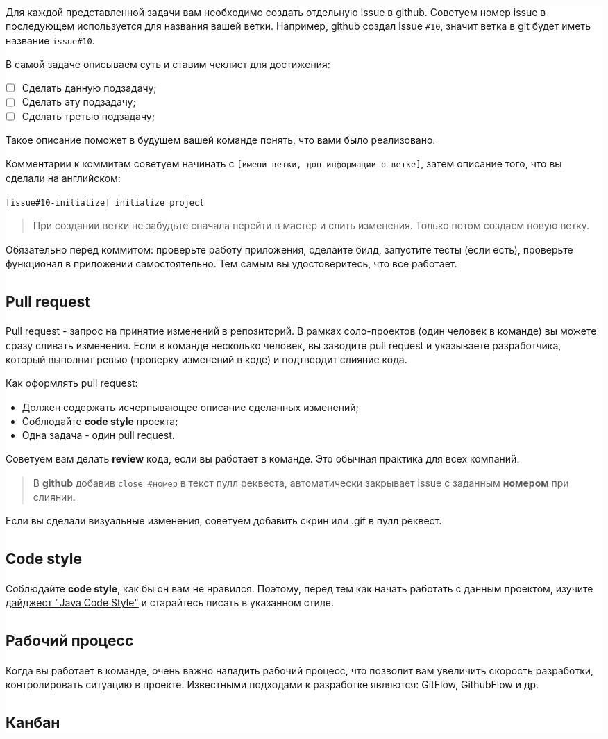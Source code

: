 
Для каждой представленной задачи вам необходимо создать отдельную issue в github. Советуем номер issue в последующем используется для названия вашей ветки. 
Например, github создал issue `#10`, значит ветка в git будет иметь название `issue#10`.

В самой задаче описываем суть и ставим чеклист для достижения:

- [ ] Сделать данную подзадачу;
- [ ] Сделать эту подзадачу;
- [ ] Сделать третью подзадачу;

Такое описание поможет в будущем вашей команде понять, что вами было реализовано.

Комментарии к коммитам советуем начинать с `[имени ветки, доп информации о ветке]`, затем описание того, что вы сделали на английском:

`[issue#10-initialize] initialize project`

> При создании ветки не забудьте сначала перейти в мастер и слить изменения. Только потом создаем новую ветку.

Обязательно перед коммитом: проверьте работу приложения, сделайте билд, запустите тесты (если есть), проверьте функционал в приложении самостоятельно. Тем самым вы удостоверитесь, что все работает.

## Pull request 
Pull request - запрос на принятие изменений в репозиторий. В рамках соло-проектов (один человек в команде) вы можете сразу сливать изменения. Если в команде несколько человек, вы заводите pull request и указываете разработчика, который выполнит ревью (проверку изменений в коде) и подтвердит слияние кода.

Как оформлять pull request:
* Должен содержать исчерпывающее описание сделанных изменений;
* Соблюдайте **code style** проекта;
* Одна задача - один pull request.

Советуем вам делать **review** кода, если вы работает в команде. Это обычная практика для всех компаний.

> В **github** добавив `close #номер` в текст пулл реквеста, автоматически закрывает issue с заданным **номером** при слиянии.

Если вы сделали визуальные изменения, советуем добавить скрин или .gif в пулл реквест.

## Code style
Соблюдайте **code style**, как бы он вам не нравился. Поэтому, перед тем как начать работать с данным проектом, изучите [дайджест "Java Code Style"](https://vectree.ru/digest/0/0/18) и старайтесь писать в указанном стиле. 

## Рабочий процесс
Когда вы работает в команде, очень важно наладить рабочий процесс, что позволит вам увеличить скорость разработки, контролировать ситуацию в проекте. Известными подходами к разработке являются: GitFlow, GithubFlow и др.

## Канбан
